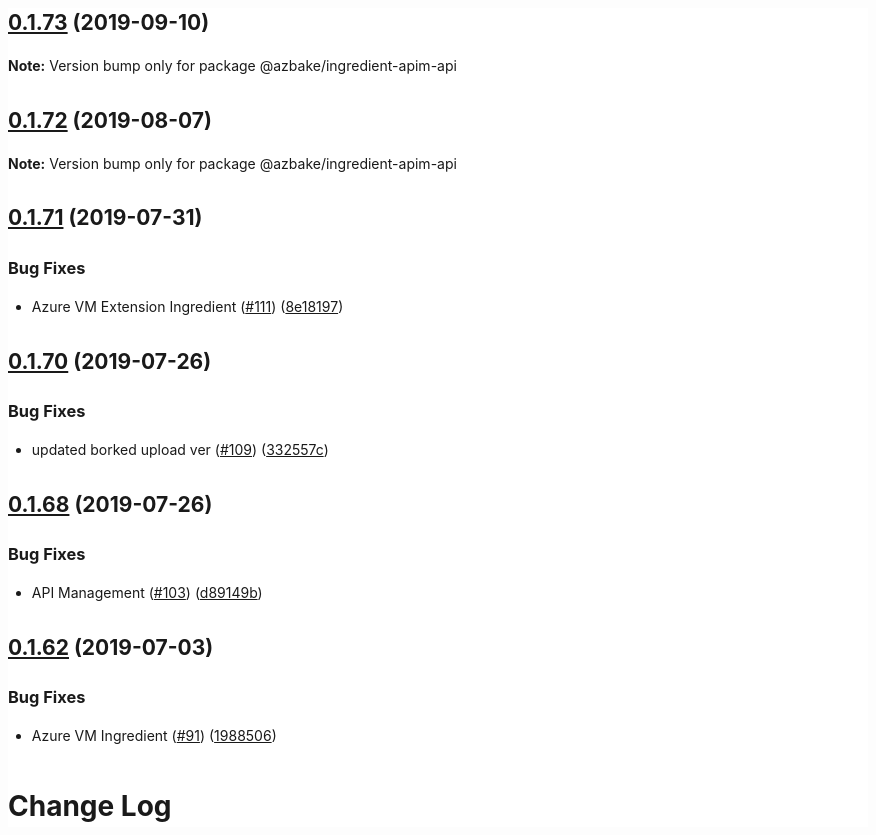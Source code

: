 


## [0.1.73](https://github.com/HomecareHomebase/azure-bake/compare/v0.1.72...v0.1.73) (2019-09-10)

**Note:** Version bump only for package @azbake/ingredient-apim-api





## [0.1.72](https://github.com/HomecareHomebase/azure-bake/compare/v0.1.71...v0.1.72) (2019-08-07)

**Note:** Version bump only for package @azbake/ingredient-apim-api





## [0.1.71](https://github.com/HomecareHomebase/azure-bake/compare/v0.1.70...v0.1.71) (2019-07-31)


### Bug Fixes

* Azure VM Extension Ingredient ([#111](https://github.com/HomecareHomebase/azure-bake/issues/111)) ([8e18197](https://github.com/HomecareHomebase/azure-bake/commit/8e18197))





## [0.1.70](https://github.com/HomecareHomebase/azure-bake/compare/v0.1.68...v0.1.70) (2019-07-26)


### Bug Fixes

* updated borked upload ver ([#109](https://github.com/HomecareHomebase/azure-bake/issues/109)) ([332557c](https://github.com/HomecareHomebase/azure-bake/commit/332557c))





## [0.1.68](https://github.com/HomecareHomebase/azure-bake/compare/v0.1.67...v0.1.68) (2019-07-26)


### Bug Fixes

* API Management ([#103](https://github.com/HomecareHomebase/azure-bake/issues/103)) ([d89149b](https://github.com/HomecareHomebase/azure-bake/commit/d89149b))





## [0.1.62](https://github.com/HomecareHomebase/azure-bake/compare/v0.1.61...v0.1.62) (2019-07-03)


### Bug Fixes

* Azure VM Ingredient ([#91](https://github.com/HomecareHomebase/azure-bake/issues/91)) ([1988506](https://github.com/HomecareHomebase/azure-bake/commit/1988506))





# Change Log

